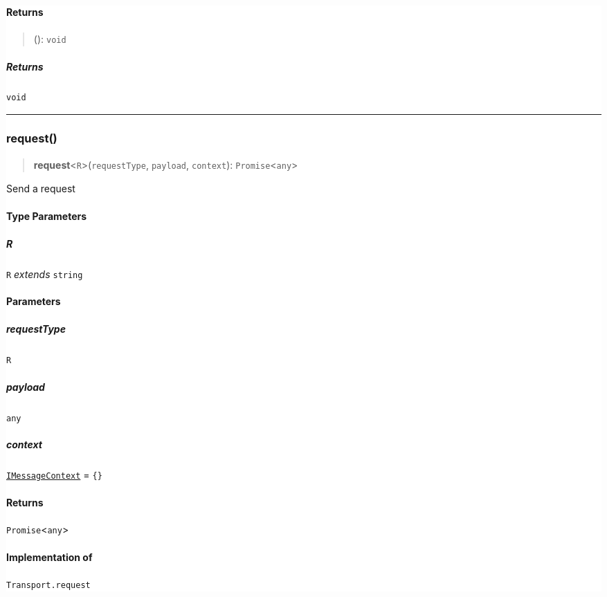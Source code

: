 #### Returns

> (): `void`

##### Returns

`void`

***

### request()

> **request**\<`R`\>(`requestType`, `payload`, `context`): `Promise`\<`any`\>

Send a request

#### Type Parameters

##### R

`R` *extends* `string`

#### Parameters

##### requestType

`R`

##### payload

`any`

##### context

[`IMessageContext`](../interfaces/IMessageContext.md) = `{}`

#### Returns

`Promise`\<`any`\>

#### Implementation of

`Transport.request`
